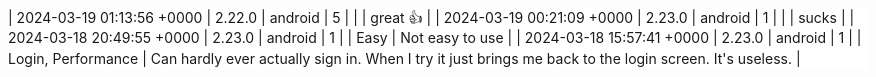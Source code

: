 | 2024-03-19 01:13:56 +0000 | 2.22.0  | android | 5      |                                                                                      |                                                                   | great 👍                                                                                                                                                                                                                                                                                                                                                                                                                                                                                                                                                                                                                                                                                                                                                                                                                                                                                                                                                                                                                                                                                                           |
| 2024-03-19 00:21:09 +0000 | 2.23.0  | android | 1      |                                                                                      |                                                                   | sucks                                                                                                                                                                                                                                                                                                                                                                                                                                                                                                                                                                                                                                                                                                                                                                                                                                                                                                                                                                                                                                                                                                              |
| 2024-03-18 20:49:55 +0000 | 2.23.0  | android | 1      |                                                                                      | Easy                                                              | Not easy to use                                                                                                                                                                                                                                                                                                                                                                                                                                                                                                                                                                                                                                                                                                                                                                                                                                                                                                                                                                                                                                                                                                    |
| 2024-03-18 15:57:41 +0000 | 2.23.0  | android | 1      |                                                                                      | Login, Performance                                                | Can hardly ever actually sign in. When I try it just brings me back to the login screen. It's useless.                                                                                                                                                                                                                                                                                                                                                                                                                                                                                                                                                                                                                                                                                                                                                                                                                                                                                                                                                                                                             |